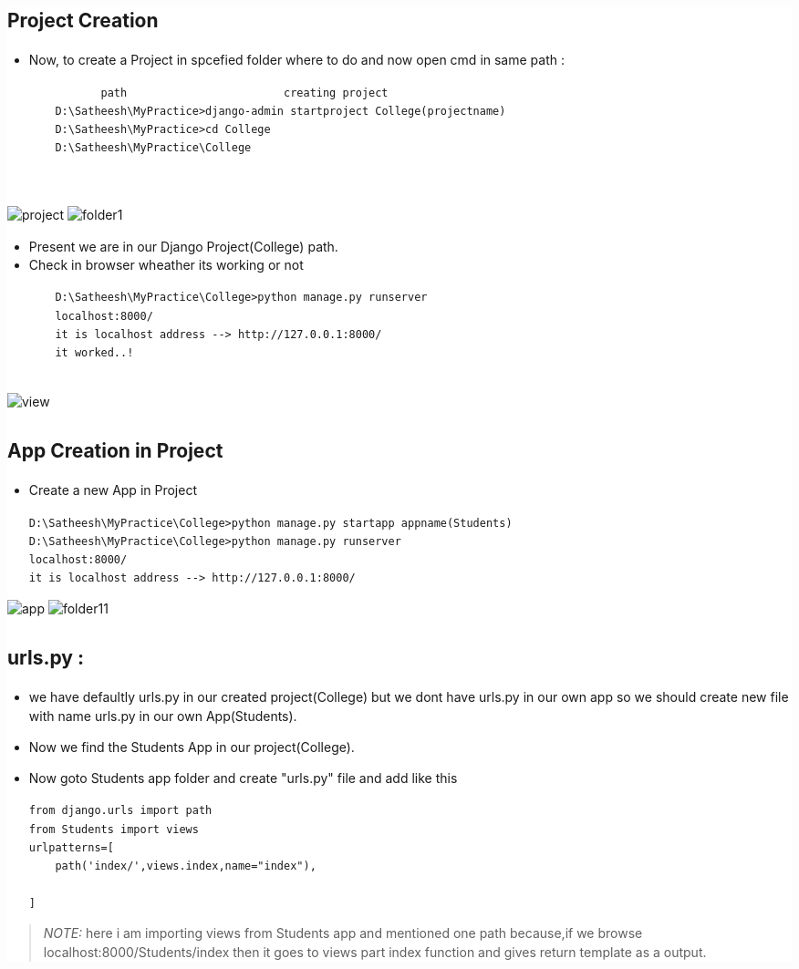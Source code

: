 	  
## **Project Creation**
* Now, to create a Project in spcefied folder where to do and now open cmd in same path :
	```
			   path		                   creating project
	    D:\Satheesh\MyPractice>django-admin startproject College(projectname)
	    D:\Satheesh\MyPractice>cd College
	    D:\Satheesh\MyPractice\College
	    
	    
<img src='project.PNG' alt='project' />
	    
<img src='folder1.PNG' alt='folder1' />	    
	    
* Present we are in our Django Project(College) path.
* Check in browser wheather its working or not
  	```
	    D:\Satheesh\MyPractice\College>python manage.py runserver
	    localhost:8000/
	    it is localhost address --> http://127.0.0.1:8000/
	    it worked..!
	    
<img src='view.PNG' alt='view' />
  
## **App Creation in Project**
* Create a new App in Project
	```
	D:\Satheesh\MyPractice\College>python manage.py startapp appname(Students)
	D:\Satheesh\MyPractice\College>python manage.py runserver
	localhost:8000/
	it is localhost address --> http://127.0.0.1:8000/
<img src='app.PNG' alt='app' />	
<img src='folder11.PNG' alt='folder11' />
		
## **urls.py :**
* we have defaultly urls.py in  our created project(College) but we dont have urls.py in our own app so we should create new file with name urls.py in our own App(Students).
* Now we find the Students App in our project(College).
* Now goto Students app folder and create "urls.py" file and add like this

  	```
	from django.urls import path
	from Students import views
	urlpatterns=[
		path('index/',views.index,name="index"),

	]

> _NOTE:_ here i am importing views from Students app and mentioned one path because,if we browse localhost:8000/Students/index then it goes to views part index function and gives return template as a output. 
